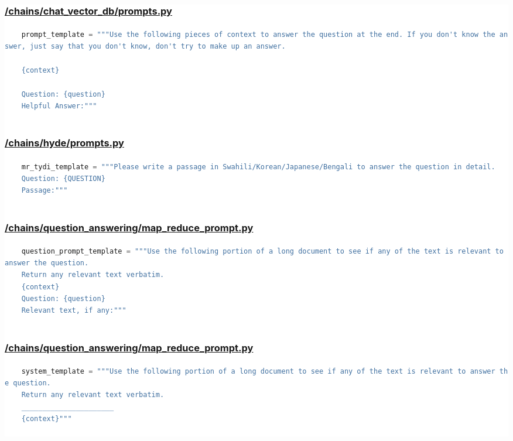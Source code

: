 ### [/chains/chat_vector_db/prompts.py](https://github.com/hwchase17/langchain/tree/79fb90aafd104ce013b954936f0159e96d3ae85d/langchain//chains/chat_vector_db/prompts.py#L12)
```python
	prompt_template = """Use the following pieces of context to answer the question at the end. If you don't know the answer, just say that you don't know, don't try to make up an answer.
	
	{context}
	
	Question: {question}
	Helpful Answer:"""
	
```

### [/chains/hyde/prompts.py](https://github.com/hwchase17/langchain/tree/79fb90aafd104ce013b954936f0159e96d3ae85d/langchain//chains/hyde/prompts.py#L34)
```python
	mr_tydi_template = """Please write a passage in Swahili/Korean/Japanese/Bengali to answer the question in detail.
	Question: {QUESTION}
	Passage:"""
	
```

### [/chains/question_answering/map_reduce_prompt.py](https://github.com/hwchase17/langchain/tree/79fb90aafd104ce013b954936f0159e96d3ae85d/langchain//chains/question_answering/map_reduce_prompt.py#L10)
```python
	question_prompt_template = """Use the following portion of a long document to see if any of the text is relevant to answer the question. 
	Return any relevant text verbatim.
	{context}
	Question: {question}
	Relevant text, if any:"""
	
```

### [/chains/question_answering/map_reduce_prompt.py](https://github.com/hwchase17/langchain/tree/79fb90aafd104ce013b954936f0159e96d3ae85d/langchain//chains/question_answering/map_reduce_prompt.py#L18)
```python
	system_template = """Use the following portion of a long document to see if any of the text is relevant to answer the question. 
	Return any relevant text verbatim.
	______________________
	{context}"""
	
```
